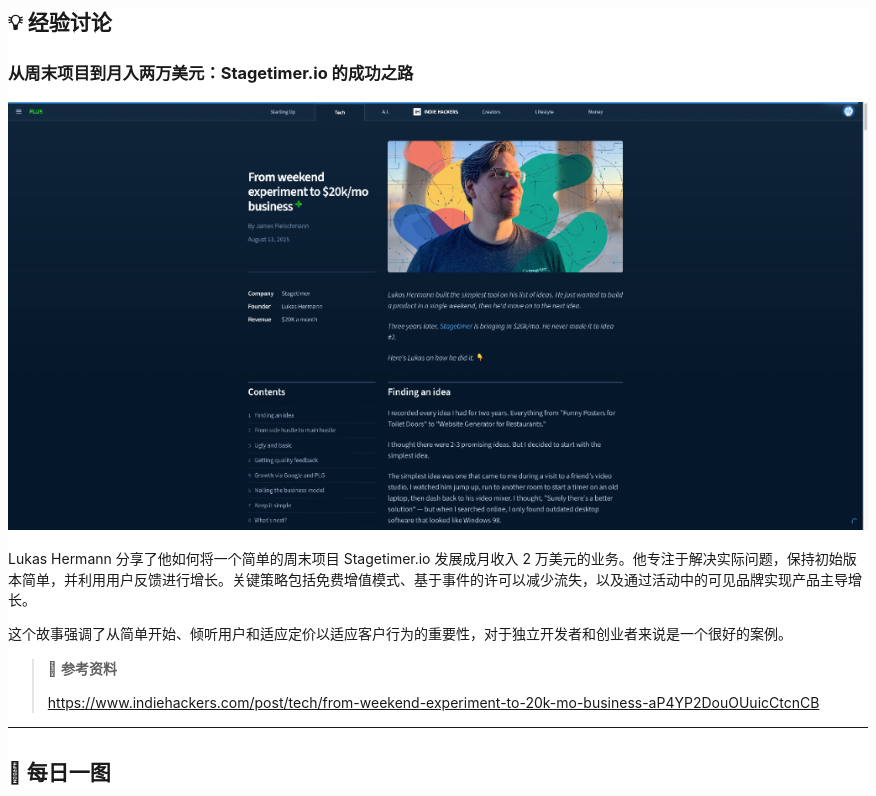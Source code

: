 ## 💡 经验讨论

### 从周末项目到月入两万美元：Stagetimer.io 的成功之路

![Stagetimer界面](./images/20250820_6011813312549533913_screenshot_df416fec.png)

Lukas Hermann 分享了他如何将一个简单的周末项目 Stagetimer.io 发展成月收入 2 万美元的业务。他专注于解决实际问题，保持初始版本简单，并利用用户反馈进行增长。关键策略包括免费增值模式、基于事件的许可以减少流失，以及通过活动中的可见品牌实现产品主导增长。

这个故事强调了从简单开始、倾听用户和适应定价以适应客户行为的重要性，对于独立开发者和创业者来说是一个很好的案例。

> 🔗 **参考资料**
> 
> https://www.indiehackers.com/post/tech/from-weekend-experiment-to-20k-mo-business-aP4YP2DouOUuicCtcnCB

---

## 📸 每日一图
